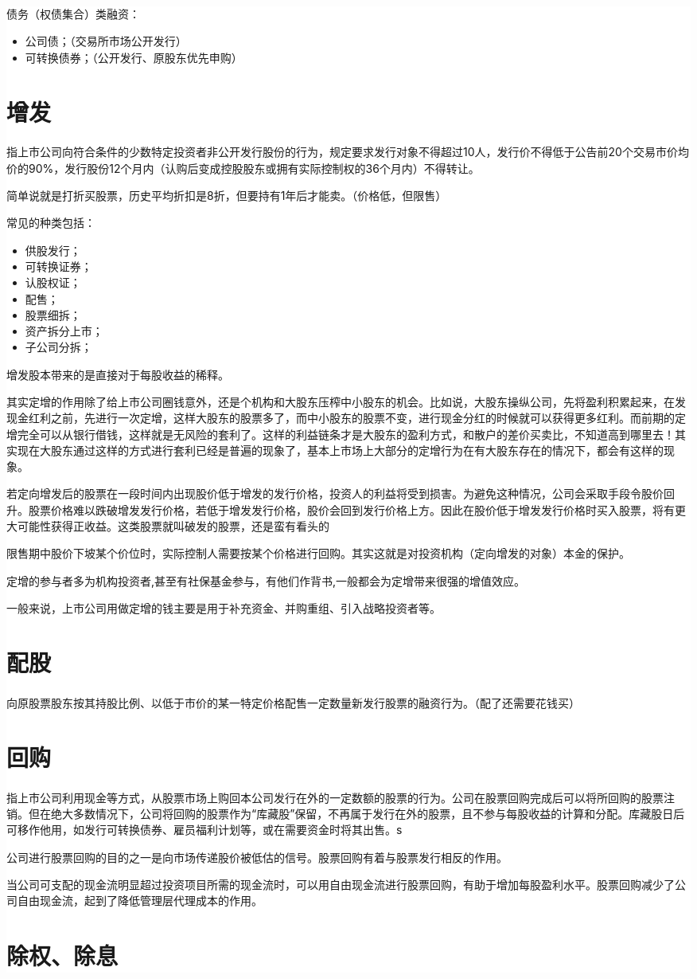债务（权债集合）类融资：
* 公司债；（交易所市场公开发行）
* 可转换债券；（公开发行、原股东优先申购）




# 增发

指上市公司向符合条件的少数特定投资者非公开发行股份的行为，规定要求发行对象不得超过10人，发行价不得低于公告前20个交易市价均价的90%，发行股份12个月内（认购后变成控股股东或拥有实际控制权的36个月内）不得转让。

简单说就是打折买股票，历史平均折扣是8折，但要持有1年后才能卖。（价格低，但限售）

常见的种类包括：
* 供股发行；
* 可转换证券；
* 认股权证；
* 配售；
* 股票细拆；
* 资产拆分上市；
* 子公司分拆；

增发股本带来的是直接对于每股收益的稀释。

其实定增的作用除了给上市公司圈钱意外，还是个机构和大股东压榨中小股东的机会。比如说，大股东操纵公司，先将盈利积累起来，在发现金红利之前，先进行一次定增，这样大股东的股票多了，而中小股东的股票不变，进行现金分红的时候就可以获得更多红利。而前期的定增完全可以从银行借钱，这样就是无风险的套利了。这样的利益链条才是大股东的盈利方式，和散户的差价买卖比，不知道高到哪里去！其实现在大股东通过这样的方式进行套利已经是普遍的现象了，基本上市场上大部分的定增行为在有大股东存在的情况下，都会有这样的现象。

若定向增发后的股票在一段时间内出现股价低于增发的发行价格，投资人的利益将受到损害。为避免这种情况，公司会采取手段令股价回升。股票价格难以跌破增发发行价格，若低于增发发行价格，股价会回到发行价格上方。因此在股价低于增发发行价格时买入股票，将有更大可能性获得正收益。这类股票就叫破发的股票，还是蛮有看头的

限售期中股价下坡某个价位时，实际控制人需要按某个价格进行回购。其实这就是对投资机构（定向增发的对象）本金的保护。

定增的参与者多为机构投资者,甚至有社保基金参与，有他们作背书,一般都会为定增带来很强的增值效应。

一般来说，上市公司用做定增的钱主要是用于补充资金、并购重组、引入战略投资者等。



# 配股

向原股票股东按其持股比例、以低于市价的某一特定价格配售一定数量新发行股票的融资行为。（配了还需要花钱买）



# 回购

指上市公司利用现金等方式，从股票市场上购回本公司发行在外的一定数额的股票的行为。公司在股票回购完成后可以将所回购的股票注销。但在绝大多数情况下，公司将回购的股票作为“库藏股”保留，不再属于发行在外的股票，且不参与每股收益的计算和分配。库藏股日后可移作他用，如发行可转换债券、雇员福利计划等，或在需要资金时将其出售。s

公司进行股票回购的目的之一是向市场传递股价被低估的信号。股票回购有着与股票发行相反的作用。

当公司可支配的现金流明显超过投资项目所需的现金流时，可以用自由现金流进行股票回购，有助于增加每股盈利水平。股票回购减少了公司自由现金流，起到了降低管理层代理成本的作用。



# 除权、除息
